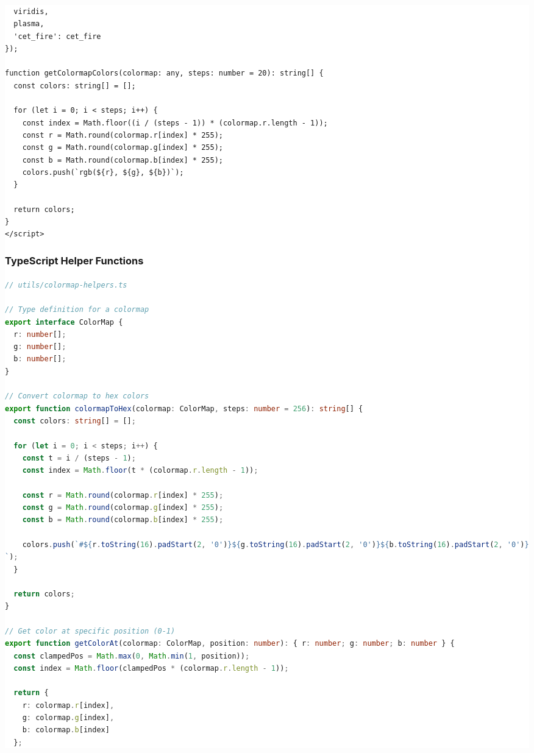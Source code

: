 ```vue
  viridis,
  plasma,
  'cet_fire': cet_fire
});

function getColormapColors(colormap: any, steps: number = 20): string[] {
  const colors: string[] = [];
  
  for (let i = 0; i < steps; i++) {
    const index = Math.floor((i / (steps - 1)) * (colormap.r.length - 1));
    const r = Math.round(colormap.r[index] * 255);
    const g = Math.round(colormap.g[index] * 255);
    const b = Math.round(colormap.b[index] * 255);
    colors.push(`rgb(${r}, ${g}, ${b})`);
  }
  
  return colors;
}
</script>
```

### TypeScript Helper Functions

```typescript
// utils/colormap-helpers.ts

// Type definition for a colormap
export interface ColorMap {
  r: number[];
  g: number[];
  b: number[];
}

// Convert colormap to hex colors
export function colormapToHex(colormap: ColorMap, steps: number = 256): string[] {
  const colors: string[] = [];
  
  for (let i = 0; i < steps; i++) {
    const t = i / (steps - 1);
    const index = Math.floor(t * (colormap.r.length - 1));
    
    const r = Math.round(colormap.r[index] * 255);
    const g = Math.round(colormap.g[index] * 255);
    const b = Math.round(colormap.b[index] * 255);
    
    colors.push(`#${r.toString(16).padStart(2, '0')}${g.toString(16).padStart(2, '0')}${b.toString(16).padStart(2, '0')}`);
  }
  
  return colors;
}

// Get color at specific position (0-1)
export function getColorAt(colormap: ColorMap, position: number): { r: number; g: number; b: number } {
  const clampedPos = Math.max(0, Math.min(1, position));
  const index = Math.floor(clampedPos * (colormap.r.length - 1));
  
  return {
    r: colormap.r[index],
    g: colormap.g[index],
    b: colormap.b[index]
  };
```
